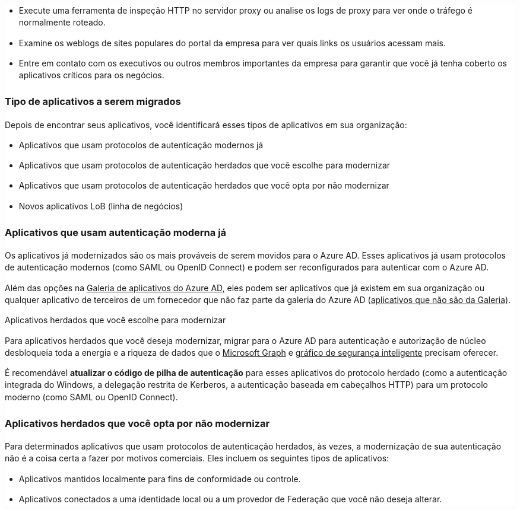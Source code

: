- Execute uma ferramenta de inspeção HTTP no servidor proxy ou analise os logs de proxy para ver onde o tráfego é normalmente roteado.

- Examine os weblogs de sites populares do portal da empresa para ver quais links os usuários acessam mais.

- Entre em contato com os executivos ou outros membros importantes da empresa para garantir que você já tenha coberto os aplicativos críticos para os negócios.

### <a name="type-of-apps-to-migrate"></a>Tipo de aplicativos a serem migrados

Depois de encontrar seus aplicativos, você identificará esses tipos de aplicativos em sua organização:

- Aplicativos que usam protocolos de autenticação modernos já

- Aplicativos que usam protocolos de autenticação herdados que você escolhe para modernizar

- Aplicativos que usam protocolos de autenticação herdados que você opta por não modernizar

- Novos aplicativos LoB (linha de negócios)

### <a name="apps-that-use-modern-authentication-already"></a>Aplicativos que usam autenticação moderna já

Os aplicativos já modernizados são os mais prováveis de serem movidos para o Azure AD. Esses aplicativos já usam protocolos de autenticação modernos (como SAML ou OpenID Connect) e podem ser reconfigurados para autenticar com o Azure AD.

Além das opções na [Galeria de aplicativos do Azure AD,](https://azuremarketplace.microsoft.com/marketplace/apps/category/azure-active-directory-apps) eles podem ser aplicativos que já existem em sua organização ou qualquer aplicativo de terceiros de um fornecedor que não faz parte da galeria do Azure AD ([aplicativos que não são da Galeria)](/azure/active-directory/manage-apps/add-non-gallery-app).

Aplicativos herdados que você escolhe para modernizar

Para aplicativos herdados que você deseja modernizar, migrar para o Azure AD para autenticação e autorização de núcleo desbloqueia toda a energia e a riqueza de dados que o [Microsoft Graph](https://developer.microsoft.com/graph/gallery/?filterBy=Samples,SDKs) e [gráfico de segurança inteligente](https://www.microsoft.com/security/operations/intelligence?rtc=1) precisam oferecer.

É recomendável **atualizar o código de pilha de autenticação** para esses aplicativos do protocolo herdado (como a autenticação integrada do Windows, a delegação restrita de Kerberos, a autenticação baseada em cabeçalhos HTTP) para um protocolo moderno (como SAML ou OpenID Connect).

### <a name="legacy-apps-that-you-choose-not-to-modernize"></a>Aplicativos herdados que você opta por não modernizar

Para determinados aplicativos que usam protocolos de autenticação herdados, às vezes, a modernização de sua autenticação não é a coisa certa a fazer por motivos comerciais. Eles incluem os seguintes tipos de aplicativos:

- Aplicativos mantidos localmente para fins de conformidade ou controle.

- Aplicativos conectados a uma identidade local ou a um provedor de Federação que você não deseja alterar.
